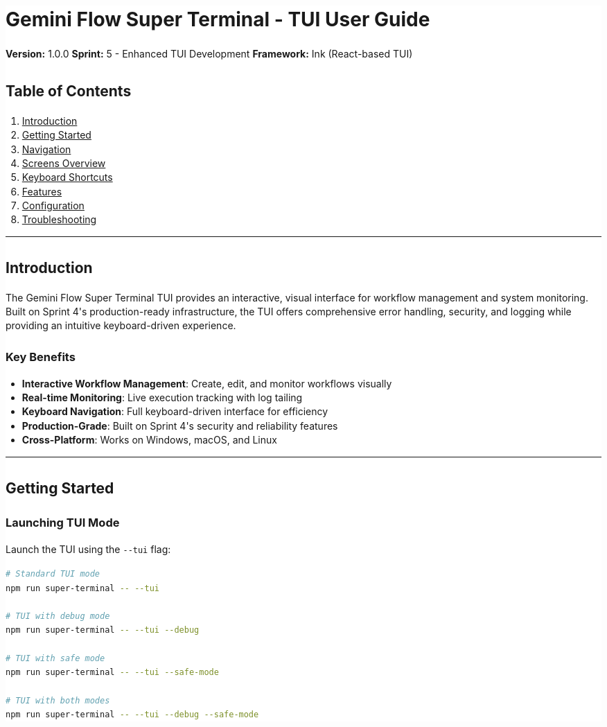 # Gemini Flow Super Terminal - TUI User Guide

**Version:** 1.0.0
**Sprint:** 5 - Enhanced TUI Development
**Framework:** Ink (React-based TUI)

## Table of Contents

1. [Introduction](#introduction)
2. [Getting Started](#getting-started)
3. [Navigation](#navigation)
4. [Screens Overview](#screens-overview)
5. [Keyboard Shortcuts](#keyboard-shortcuts)
6. [Features](#features)
7. [Configuration](#configuration)
8. [Troubleshooting](#troubleshooting)

---

## Introduction

The Gemini Flow Super Terminal TUI provides an interactive, visual interface for workflow management and system monitoring. Built on Sprint 4's production-ready infrastructure, the TUI offers comprehensive error handling, security, and logging while providing an intuitive keyboard-driven experience.

### Key Benefits

- **Interactive Workflow Management**: Create, edit, and monitor workflows visually
- **Real-time Monitoring**: Live execution tracking with log tailing
- **Keyboard Navigation**: Full keyboard-driven interface for efficiency
- **Production-Grade**: Built on Sprint 4's security and reliability features
- **Cross-Platform**: Works on Windows, macOS, and Linux

---

## Getting Started

### Launching TUI Mode

Launch the TUI using the `--tui` flag:

```bash
# Standard TUI mode
npm run super-terminal -- --tui

# TUI with debug mode
npm run super-terminal -- --tui --debug

# TUI with safe mode
npm run super-terminal -- --tui --safe-mode

# TUI with both modes
npm run super-terminal -- --tui --debug --safe-mode
```
